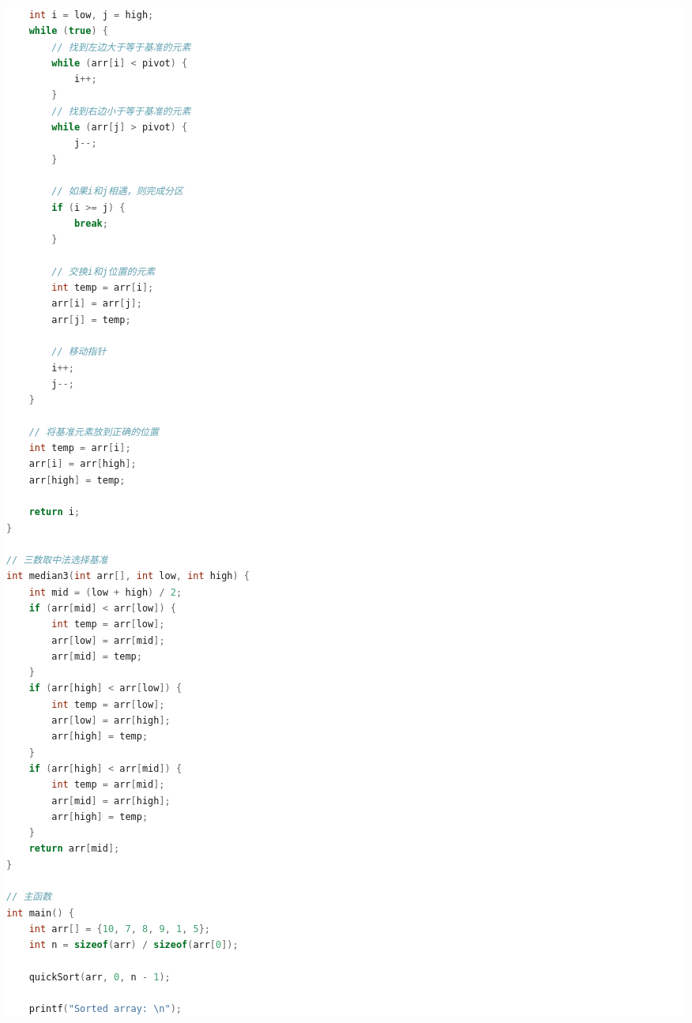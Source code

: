 ```C
    int i = low, j = high;
    while (true) {
        // 找到左边大于等于基准的元素
        while (arr[i] < pivot) {
            i++;
        }
        // 找到右边小于等于基准的元素
        while (arr[j] > pivot) {
            j--;
        }

        // 如果i和j相遇，则完成分区
        if (i >= j) {
            break;
        }

        // 交换i和j位置的元素
        int temp = arr[i];
        arr[i] = arr[j];
        arr[j] = temp;

        // 移动指针
        i++;
        j--;
    }

    // 将基准元素放到正确的位置
    int temp = arr[i];
    arr[i] = arr[high];
    arr[high] = temp;

    return i;
}

// 三数取中法选择基准
int median3(int arr[], int low, int high) {
    int mid = (low + high) / 2;
    if (arr[mid] < arr[low]) {
        int temp = arr[low];
        arr[low] = arr[mid];
        arr[mid] = temp;
    }
    if (arr[high] < arr[low]) {
        int temp = arr[low];
        arr[low] = arr[high];
        arr[high] = temp;
    }
    if (arr[high] < arr[mid]) {
        int temp = arr[mid];
        arr[mid] = arr[high];
        arr[high] = temp;
    }
    return arr[mid];
}

// 主函数
int main() {
    int arr[] = {10, 7, 8, 9, 1, 5};
    int n = sizeof(arr) / sizeof(arr[0]);
    
    quickSort(arr, 0, n - 1);
    
    printf("Sorted array: \n");
```
